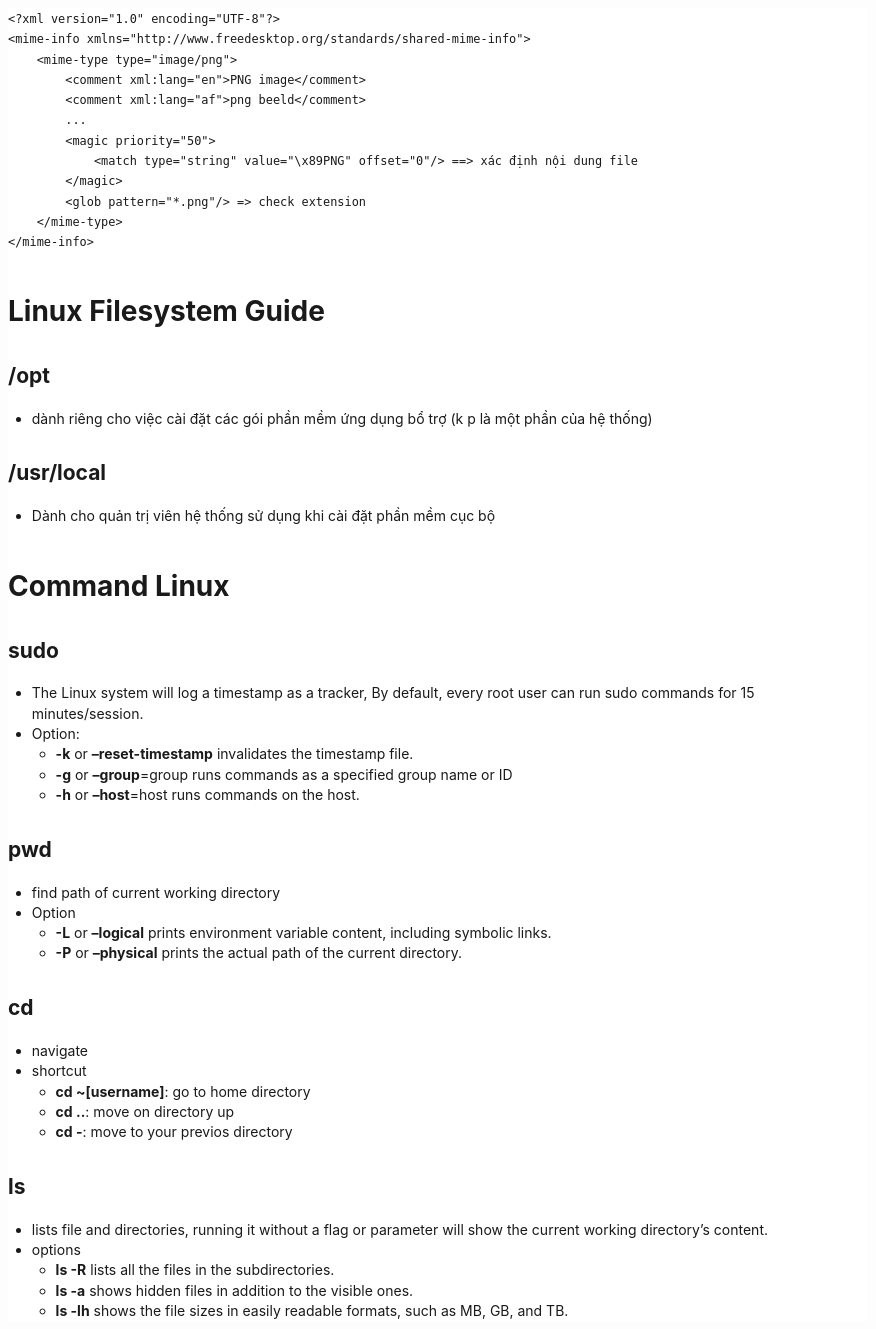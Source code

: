 ```xml=
<?xml version="1.0" encoding="UTF-8"?>
<mime-info xmlns="http://www.freedesktop.org/standards/shared-mime-info">
    <mime-type type="image/png">
        <comment xml:lang="en">PNG image</comment>
        <comment xml:lang="af">png beeld</comment>
        ...
        <magic priority="50">
            <match type="string" value="\x89PNG" offset="0"/> ==> xác định nội dung file
        </magic>
        <glob pattern="*.png"/> => check extension
    </mime-type>
</mime-info>
```

# Linux Filesystem Guide
## /opt
- dành riêng cho việc cài đặt các gói phần mềm ứng dụng bổ trợ (k p là một phần của hệ thống)

## /usr/local
- Dành cho quản trị viên hệ thống sử dụng khi cài đặt phần mềm cục bộ

# Command Linux
## sudo
-  The Linux system will log a timestamp as a tracker, By default, every root user can run sudo commands for 15 minutes/session.
-  Option:
    -  **-k** or **–reset-timestamp** invalidates the timestamp file.
    -  **-g** or **–group**=group runs commands as a specified group name or ID
    -  **-h** or **–host**=host runs commands on the host.
## pwd
- find path of current working directory
- Option
    - **-L** or **–logical** prints environment variable content, including symbolic links.
    - **-P** or **–physical** prints the actual path of the current directory.
## cd
- navigate 
- shortcut
    - **cd ~[username]**: go to home directory
    - **cd ..**: move on directory up
    - **cd -**: move to your previos directory
## ls
- lists file and directories, running it without a flag or parameter will show the current working directory’s content.
- options
    - **ls -R** lists all the files in the subdirectories.
    - **ls -a** shows hidden files in addition to the visible ones.
    - **ls -lh** shows the file sizes in easily readable formats, such as MB, GB, and TB.
